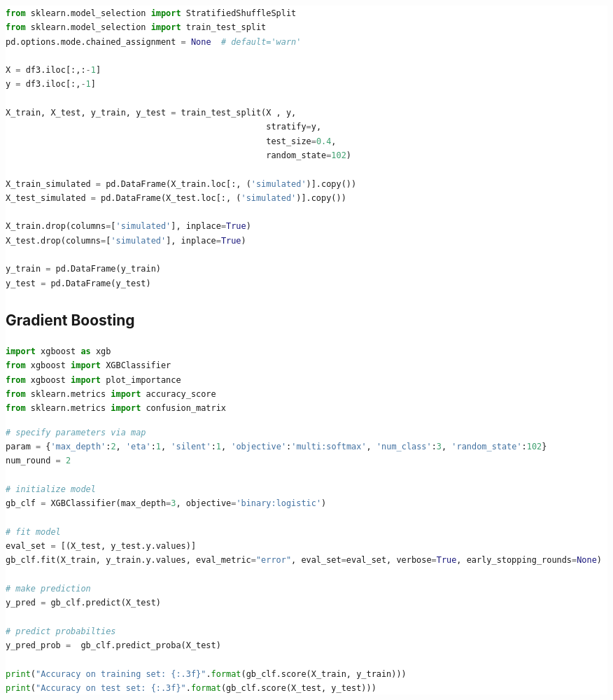 
```python
from sklearn.model_selection import StratifiedShuffleSplit
from sklearn.model_selection import train_test_split
pd.options.mode.chained_assignment = None  # default='warn'

X = df3.iloc[:,:-1]
y = df3.iloc[:,-1]

X_train, X_test, y_train, y_test = train_test_split(X , y,
                                                    stratify=y, 
                                                    test_size=0.4,
                                                    random_state=102)

X_train_simulated = pd.DataFrame(X_train.loc[:, ('simulated')].copy())
X_test_simulated = pd.DataFrame(X_test.loc[:, ('simulated')].copy())

X_train.drop(columns=['simulated'], inplace=True)
X_test.drop(columns=['simulated'], inplace=True)

y_train = pd.DataFrame(y_train)
y_test = pd.DataFrame(y_test)
```

## Gradient Boosting


```python
import xgboost as xgb
from xgboost import XGBClassifier
from xgboost import plot_importance
from sklearn.metrics import accuracy_score
from sklearn.metrics import confusion_matrix
```


```python
# specify parameters via map
param = {'max_depth':2, 'eta':1, 'silent':1, 'objective':'multi:softmax', 'num_class':3, 'random_state':102}
num_round = 2

# initialize model
gb_clf = XGBClassifier(max_depth=3, objective='binary:logistic')

# fit model
eval_set = [(X_test, y_test.y.values)]
gb_clf.fit(X_train, y_train.y.values, eval_metric="error", eval_set=eval_set, verbose=True, early_stopping_rounds=None)

# make prediction
y_pred = gb_clf.predict(X_test)

# predict probabilties
y_pred_prob =  gb_clf.predict_proba(X_test)

print("Accuracy on training set: {:.3f}".format(gb_clf.score(X_train, y_train)))
print("Accuracy on test set: {:.3f}".format(gb_clf.score(X_test, y_test)))
```
